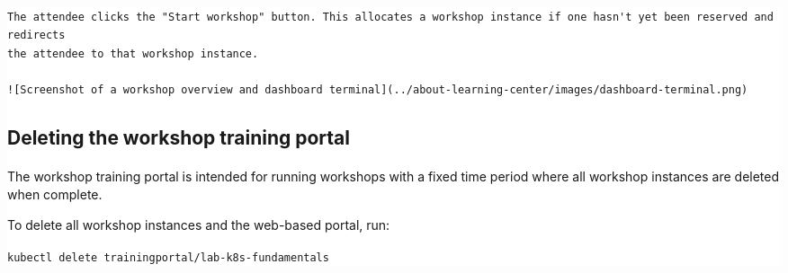     The attendee clicks the "Start workshop" button. This allocates a workshop instance if one hasn't yet been reserved and redirects
    the attendee to that workshop instance.

    ![Screenshot of a workshop overview and dashboard terminal](../about-learning-center/images/dashboard-terminal.png)

## <a id="delete-ws-training-portal"></a>Deleting the workshop training portal

The workshop training portal is intended for running workshops with a fixed time period where all workshop instances
are deleted when complete.

To delete all workshop instances and the web-based portal, run:

```console
kubectl delete trainingportal/lab-k8s-fundamentals
```
